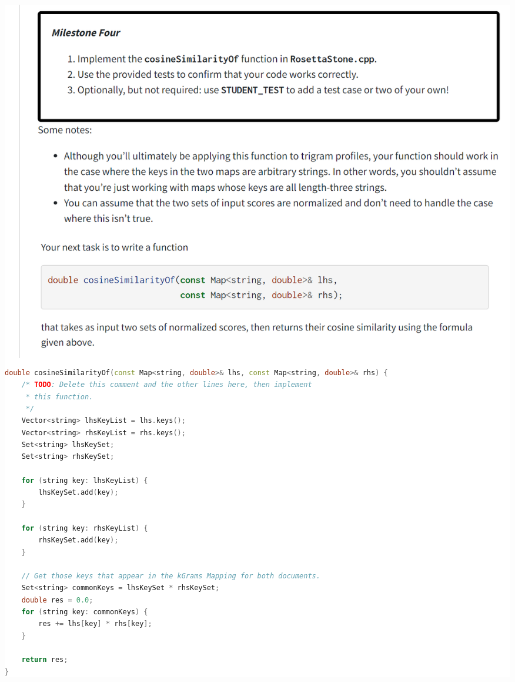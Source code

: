 > ![image.png](./Assignment_2__Fun_with_Collections.assets/20231114_1936517061.png)![image.png](./Assignment_2__Fun_with_Collections.assets/20231114_1936524359.png)

```cpp
double cosineSimilarityOf(const Map<string, double>& lhs, const Map<string, double>& rhs) {
    /* TODO: Delete this comment and the other lines here, then implement
     * this function.
     */
    Vector<string> lhsKeyList = lhs.keys();
    Vector<string> rhsKeyList = rhs.keys();
    Set<string> lhsKeySet;
    Set<string> rhsKeySet;

    for (string key: lhsKeyList) {
        lhsKeySet.add(key);
    }

    for (string key: rhsKeyList) {
        rhsKeySet.add(key);
    }

    // Get those keys that appear in the kGrams Mapping for both documents.
    Set<string> commonKeys = lhsKeySet * rhsKeySet;
    double res = 0.0;
    for (string key: commonKeys) {
        res += lhs[key] * rhs[key];
    }

    return res;
}
```
